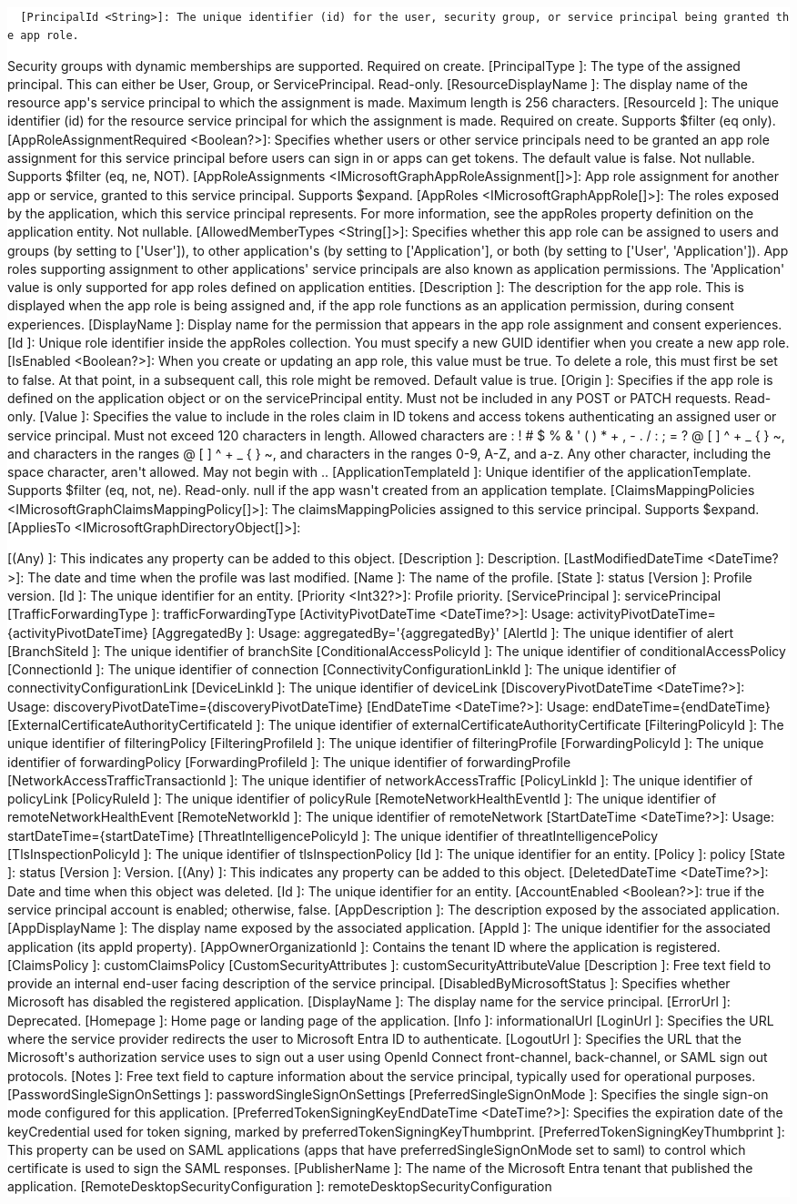       [PrincipalId <String>]: The unique identifier (id) for the user, security group, or service principal being granted the app role.
Security groups with dynamic memberships are supported.
Required on create.
      [PrincipalType <String>]: The type of the assigned principal.
This can either be User, Group, or ServicePrincipal.
Read-only.
      [ResourceDisplayName <String>]: The display name of the resource app's service principal to which the assignment is made.
Maximum length is 256 characters.
      [ResourceId <String>]: The unique identifier (id) for the resource service principal for which the assignment is made.
Required on create.
Supports $filter (eq only).
    [AppRoleAssignmentRequired <Boolean?>]: Specifies whether users or other service principals need to be granted an app role assignment for this service principal before users can sign in or apps can get tokens.
The default value is false.
Not nullable.
Supports $filter (eq, ne, NOT).
    [AppRoleAssignments <IMicrosoftGraphAppRoleAssignment[]>]: App role assignment for another app or service, granted to this service principal.
Supports $expand.
    [AppRoles <IMicrosoftGraphAppRole[]>]: The roles exposed by the application, which this service principal represents.
For more information, see the appRoles property definition on the application entity.
Not nullable.
      [AllowedMemberTypes <String[]>]: Specifies whether this app role can be assigned to users and groups (by setting to ['User']), to other application's (by setting to ['Application'], or both (by setting to ['User', 'Application']).
App roles supporting assignment to other applications' service principals are also known as application permissions.
The 'Application' value is only supported for app roles defined on application entities.
      [Description <String>]: The description for the app role.
This is displayed when the app role is being assigned and, if the app role functions as an application permission, during  consent experiences.
      [DisplayName <String>]: Display name for the permission that appears in the app role assignment and consent experiences.
      [Id <String>]: Unique role identifier inside the appRoles collection.
You must specify a new GUID identifier when you create a new app role.
      [IsEnabled <Boolean?>]: When you create or updating an app role, this value must be true.
To delete a role, this must first be set to false.
At that point, in a subsequent call, this role might be removed.
Default value is true.
      [Origin <String>]: Specifies if the app role is defined on the application object or on the servicePrincipal entity.
Must not be included in any POST or PATCH requests.
Read-only.
      [Value <String>]: Specifies the value to include in the roles claim in ID tokens and access tokens authenticating an assigned user or service principal.
Must not exceed 120 characters in length.
Allowed characters are : ! # $ % & ' ( ) * + , - . / : ;  =  ? @ \[ \] ^ + _  {  } ~, and characters in the ranges 
 @ [ ] ^ + _  {  } ~, and characters in the ranges 0-9, A-Z, and a-z.
Any other character, including the space character, aren't allowed.
May not begin with ..
    [ApplicationTemplateId <String>]: Unique identifier of the applicationTemplate.
Supports $filter (eq, not, ne).
Read-only.
null if the app wasn't created from an application template.
    [ClaimsMappingPolicies <IMicrosoftGraphClaimsMappingPolicy[]>]: The claimsMappingPolicies assigned to this service principal.
Supports $expand.
      [AppliesTo <IMicrosoftGraphDirectoryObject[]>]: 

  [(Any) <Object>]: This indicates any property can be added to this object.
  [Description <String>]: Description.
  [LastModifiedDateTime <DateTime?>]: The date and time when the profile was last modified.
  [Name <String>]: The name of the profile.
  [State <String>]: status
  [Version <String>]: Profile version.
  [Id <String>]: The unique identifier for an entity.
  [Priority <Int32?>]: Profile priority.
  [ServicePrincipal <IMicrosoftGraphServicePrincipal>]: servicePrincipal
  [TrafficForwardingType <String>]: trafficForwardingType
  [ActivityPivotDateTime <DateTime?>]: Usage: activityPivotDateTime={activityPivotDateTime}
  [AggregatedBy <String>]: Usage: aggregatedBy='{aggregatedBy}'
  [AlertId <String>]: The unique identifier of alert
  [BranchSiteId <String>]: The unique identifier of branchSite
  [ConditionalAccessPolicyId <String>]: The unique identifier of conditionalAccessPolicy
  [ConnectionId <String>]: The unique identifier of connection
  [ConnectivityConfigurationLinkId <String>]: The unique identifier of connectivityConfigurationLink
  [DeviceLinkId <String>]: The unique identifier of deviceLink
  [DiscoveryPivotDateTime <DateTime?>]: Usage: discoveryPivotDateTime={discoveryPivotDateTime}
  [EndDateTime <DateTime?>]: Usage: endDateTime={endDateTime}
  [ExternalCertificateAuthorityCertificateId <String>]: The unique identifier of externalCertificateAuthorityCertificate
  [FilteringPolicyId <String>]: The unique identifier of filteringPolicy
  [FilteringProfileId <String>]: The unique identifier of filteringProfile
  [ForwardingPolicyId <String>]: The unique identifier of forwardingPolicy
  [ForwardingProfileId <String>]: The unique identifier of forwardingProfile
  [NetworkAccessTrafficTransactionId <String>]: The unique identifier of networkAccessTraffic
  [PolicyLinkId <String>]: The unique identifier of policyLink
  [PolicyRuleId <String>]: The unique identifier of policyRule
  [RemoteNetworkHealthEventId <String>]: The unique identifier of remoteNetworkHealthEvent
  [RemoteNetworkId <String>]: The unique identifier of remoteNetwork
  [StartDateTime <DateTime?>]: Usage: startDateTime={startDateTime}
  [ThreatIntelligencePolicyId <String>]: The unique identifier of threatIntelligencePolicy
  [TlsInspectionPolicyId <String>]: The unique identifier of tlsInspectionPolicy
  [Id <String>]: The unique identifier for an entity.
  [Policy <IMicrosoftGraphNetworkaccessPolicy>]: policy
  [State <String>]: status
  [Version <String>]: Version.
  [(Any) <Object>]: This indicates any property can be added to this object.
  [DeletedDateTime <DateTime?>]: Date and time when this object was deleted.
  [Id <String>]: The unique identifier for an entity.
  [AccountEnabled <Boolean?>]: true if the service principal account is enabled; otherwise, false.
  [AppDescription <String>]: The description exposed by the associated application.
  [AppDisplayName <String>]: The display name exposed by the associated application.
  [AppId <String>]: The unique identifier for the associated application (its appId property).
  [AppOwnerOrganizationId <String>]: Contains the tenant ID where the application is registered.
  [ClaimsPolicy <IMicrosoftGraphCustomClaimsPolicy>]: customClaimsPolicy
  [CustomSecurityAttributes <IMicrosoftGraphCustomSecurityAttributeValue>]: customSecurityAttributeValue
  [Description <String>]: Free text field to provide an internal end-user facing description of the service principal.
  [DisabledByMicrosoftStatus <String>]: Specifies whether Microsoft has disabled the registered application.
  [DisplayName <String>]: The display name for the service principal.
  [ErrorUrl <String>]: Deprecated.
  [Homepage <String>]: Home page or landing page of the application.
  [Info <IMicrosoftGraphInformationalUrl>]: informationalUrl
  [LoginUrl <String>]: Specifies the URL where the service provider redirects the user to Microsoft Entra ID to authenticate.
  [LogoutUrl <String>]: Specifies the URL that the Microsoft's authorization service uses to sign out a user using OpenId Connect front-channel, back-channel, or SAML sign out protocols.
  [Notes <String>]: Free text field to capture information about the service principal, typically used for operational purposes.
  [PasswordSingleSignOnSettings <IMicrosoftGraphPasswordSingleSignOnSettings>]: passwordSingleSignOnSettings
  [PreferredSingleSignOnMode <String>]: Specifies the single sign-on mode configured for this application.
  [PreferredTokenSigningKeyEndDateTime <DateTime?>]: Specifies the expiration date of the keyCredential used for token signing, marked by preferredTokenSigningKeyThumbprint.
  [PreferredTokenSigningKeyThumbprint <String>]: This property can be used on SAML applications (apps that have preferredSingleSignOnMode set to saml) to control which certificate is used to sign the SAML responses.
  [PublisherName <String>]: The name of the Microsoft Entra tenant that published the application.
  [RemoteDesktopSecurityConfiguration <IMicrosoftGraphRemoteDesktopSecurityConfiguration>]: remoteDesktopSecurityConfiguration